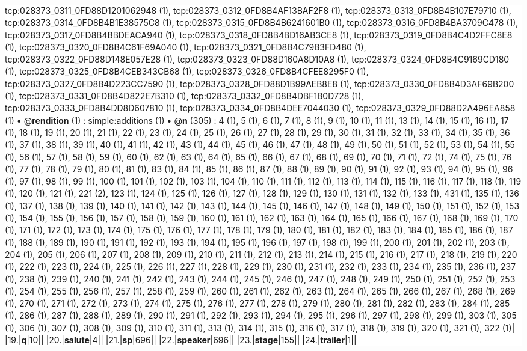 tcp:028373_0311_0FD88D1201062948 (1), tcp:028373_0312_0FD8B4AF13BAF2F8 (1), tcp:028373_0313_0FD8B4B107E79710 (1), tcp:028373_0314_0FD8B4B1E38575C8 (1), tcp:028373_0315_0FD8B4B6241601B0 (1), tcp:028373_0316_0FD8B4BA3709C478 (1), tcp:028373_0317_0FD8B4BBDEACA940 (1), tcp:028373_0318_0FD8B4BD16AB3CE8 (1), tcp:028373_0319_0FD8B4C4D2FFC8E8 (1), tcp:028373_0320_0FD8B4C61F69A040 (1), tcp:028373_0321_0FD8B4C79B3FD480 (1), tcp:028373_0322_0FD88D148E057E28 (1), tcp:028373_0323_0FD88D160A8D10A8 (1), tcp:028373_0324_0FD8B4C9169CD180 (1), tcp:028373_0325_0FD8B4CEB343CB68 (1), tcp:028373_0326_0FD8B4CFEE8295F0 (1), tcp:028373_0327_0FD8B4D223CC7590 (1), tcp:028373_0328_0FD88D1B99AEB8E8 (1), tcp:028373_0330_0FD8B4D3AF69B200 (1), tcp:028373_0331_0FD8B4D822E7B310 (1), tcp:028373_0332_0FD8B4DBF1B0D728 (1), tcp:028373_0333_0FD8B4DD8D607810 (1), tcp:028373_0334_0FD8B4DEE7044030 (1), tcp:028373_0329_0FD88D2A496EA858 (1)  •  @__rendition__ (1) : simple:additions (1)  •  @__n__ (305) : 4 (1), 5 (1), 6 (1), 7 (1), 8 (1), 9 (1), 10 (1), 11 (1), 13 (1), 14 (1), 15 (1), 16 (1), 17 (1), 18 (1), 19 (1), 20 (1), 21 (1), 22 (1), 23 (1), 24 (1), 25 (1), 26 (1), 27 (1), 28 (1), 29 (1), 30 (1), 31 (1), 32 (1), 33 (1), 34 (1), 35 (1), 36 (1), 37 (1), 38 (1), 39 (1), 40 (1), 41 (1), 42 (1), 43 (1), 44 (1), 45 (1), 46 (1), 47 (1), 48 (1), 49 (1), 50 (1), 51 (1), 52 (1), 53 (1), 54 (1), 55 (1), 56 (1), 57 (1), 58 (1), 59 (1), 60 (1), 62 (1), 63 (1), 64 (1), 65 (1), 66 (1), 67 (1), 68 (1), 69 (1), 70 (1), 71 (1), 72 (1), 74 (1), 75 (1), 76 (1), 77 (1), 78 (1), 79 (1), 80 (1), 81 (1), 83 (1), 84 (1), 85 (1), 86 (1), 87 (1), 88 (1), 89 (1), 90 (1), 91 (1), 92 (1), 93 (1), 94 (1), 95 (1), 96 (1), 97 (1), 98 (1), 99 (1), 100 (1), 101 (1), 102 (1), 103 (1), 104 (1), 110 (1), 111 (1), 112 (1), 113 (1), 114 (1), 115 (1), 116 (1), 117 (1), 118 (1), 119 (1), 120 (1), 121 (1), 221 (2), 123 (1), 124 (1), 125 (1), 126 (1), 127 (1), 128 (1), 129 (1), 130 (1), 131 (1), 132 (1), 133 (1), 431 (1), 135 (1), 136 (1), 137 (1), 138 (1), 139 (1), 140 (1), 141 (1), 142 (1), 143 (1), 144 (1), 145 (1), 146 (1), 147 (1), 148 (1), 149 (1), 150 (1), 151 (1), 152 (1), 153 (1), 154 (1), 155 (1), 156 (1), 157 (1), 158 (1), 159 (1), 160 (1), 161 (1), 162 (1), 163 (1), 164 (1), 165 (1), 166 (1), 167 (1), 168 (1), 169 (1), 170 (1), 171 (1), 172 (1), 173 (1), 174 (1), 175 (1), 176 (1), 177 (1), 178 (1), 179 (1), 180 (1), 181 (1), 182 (1), 183 (1), 184 (1), 185 (1), 186 (1), 187 (1), 188 (1), 189 (1), 190 (1), 191 (1), 192 (1), 193 (1), 194 (1), 195 (1), 196 (1), 197 (1), 198 (1), 199 (1), 200 (1), 201 (1), 202 (1), 203 (1), 204 (1), 205 (1), 206 (1), 207 (1), 208 (1), 209 (1), 210 (1), 211 (1), 212 (1), 213 (1), 214 (1), 215 (1), 216 (1), 217 (1), 218 (1), 219 (1), 220 (1), 222 (1), 223 (1), 224 (1), 225 (1), 226 (1), 227 (1), 228 (1), 229 (1), 230 (1), 231 (1), 232 (1), 233 (1), 234 (1), 235 (1), 236 (1), 237 (1), 238 (1), 239 (1), 240 (1), 241 (1), 242 (1), 243 (1), 244 (1), 245 (1), 246 (1), 247 (1), 248 (1), 249 (1), 250 (1), 251 (1), 252 (1), 253 (1), 254 (1), 255 (1), 256 (1), 257 (1), 258 (1), 259 (1), 260 (1), 261 (1), 262 (1), 263 (1), 264 (1), 265 (1), 266 (1), 267 (1), 268 (1), 269 (1), 270 (1), 271 (1), 272 (1), 273 (1), 274 (1), 275 (1), 276 (1), 277 (1), 278 (1), 279 (1), 280 (1), 281 (1), 282 (1), 283 (1), 284 (1), 285 (1), 286 (1), 287 (1), 288 (1), 289 (1), 290 (1), 291 (1), 292 (1), 293 (1), 294 (1), 295 (1), 296 (1), 297 (1), 298 (1), 299 (1), 303 (1), 305 (1), 306 (1), 307 (1), 308 (1), 309 (1), 310 (1), 311 (1), 313 (1), 314 (1), 315 (1), 316 (1), 317 (1), 318 (1), 319 (1), 320 (1), 321 (1), 322 (1)|
|19.|__q__|10||
|20.|__salute__|4||
|21.|__sp__|696||
|22.|__speaker__|696||
|23.|__stage__|155||
|24.|__trailer__|1||
